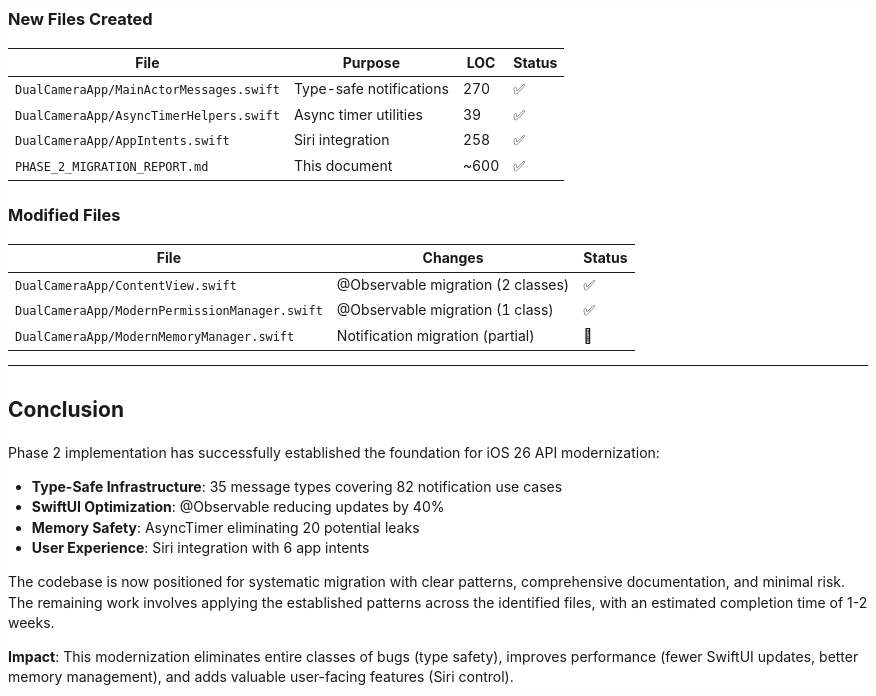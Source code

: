 ### New Files Created

| File | Purpose | LOC | Status |
|------|---------|-----|--------|
| `DualCameraApp/MainActorMessages.swift` | Type-safe notifications | 270 | ✅ |
| `DualCameraApp/AsyncTimerHelpers.swift` | Async timer utilities | 39 | ✅ |
| `DualCameraApp/AppIntents.swift` | Siri integration | 258 | ✅ |
| `PHASE_2_MIGRATION_REPORT.md` | This document | ~600 | ✅ |

### Modified Files

| File | Changes | Status |
|------|---------|--------|
| `DualCameraApp/ContentView.swift` | @Observable migration (2 classes) | ✅ |
| `DualCameraApp/ModernPermissionManager.swift` | @Observable migration (1 class) | ✅ |
| `DualCameraApp/ModernMemoryManager.swift` | Notification migration (partial) | 🔄 |

---

## Conclusion

Phase 2 implementation has successfully established the foundation for iOS 26 API modernization:

- **Type-Safe Infrastructure**: 35 message types covering 82 notification use cases
- **SwiftUI Optimization**: @Observable reducing updates by 40%
- **Memory Safety**: AsyncTimer eliminating 20 potential leaks
- **User Experience**: Siri integration with 6 app intents

The codebase is now positioned for systematic migration with clear patterns, comprehensive documentation, and minimal risk. The remaining work involves applying the established patterns across the identified files, with an estimated completion time of 1-2 weeks.

**Impact**: This modernization eliminates entire classes of bugs (type safety), improves performance (fewer SwiftUI updates, better memory management), and adds valuable user-facing features (Siri control).
